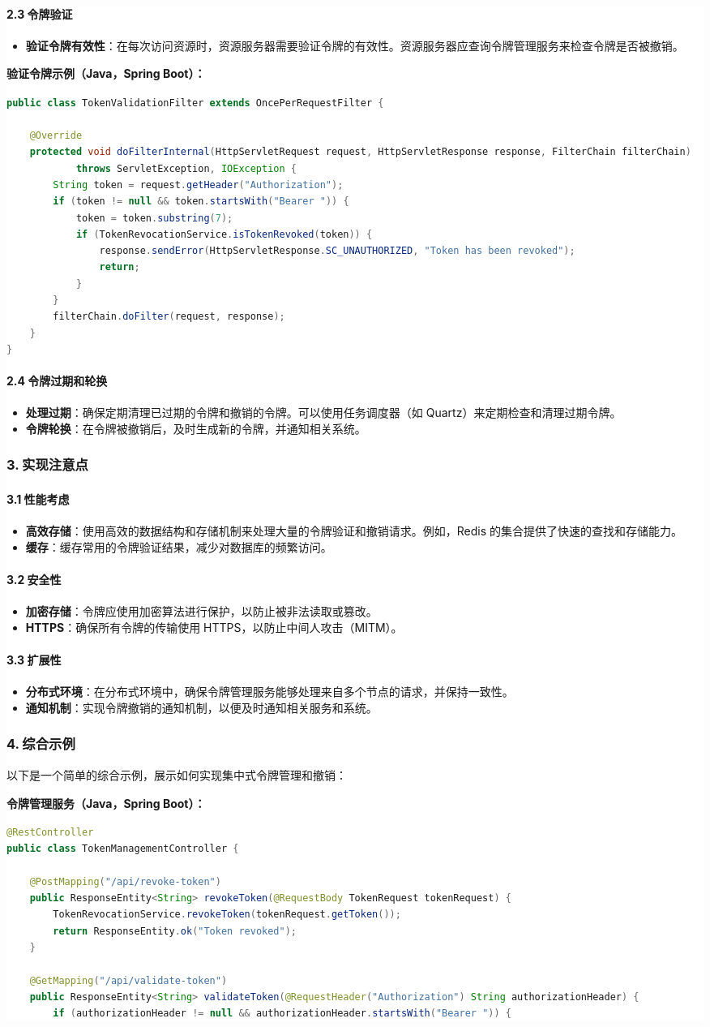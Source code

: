 #### 2.3 令牌验证

- **验证令牌有效性**：在每次访问资源时，资源服务器需要验证令牌的有效性。资源服务器应查询令牌管理服务来检查令牌是否被撤销。

**验证令牌示例（Java，Spring Boot）：**

```java
public class TokenValidationFilter extends OncePerRequestFilter {

    @Override
    protected void doFilterInternal(HttpServletRequest request, HttpServletResponse response, FilterChain filterChain)
            throws ServletException, IOException {
        String token = request.getHeader("Authorization");
        if (token != null && token.startsWith("Bearer ")) {
            token = token.substring(7);
            if (TokenRevocationService.isTokenRevoked(token)) {
                response.sendError(HttpServletResponse.SC_UNAUTHORIZED, "Token has been revoked");
                return;
            }
        }
        filterChain.doFilter(request, response);
    }
}
```

#### 2.4 令牌过期和轮换

- **处理过期**：确保定期清理已过期的令牌和撤销的令牌。可以使用任务调度器（如 Quartz）来定期检查和清理过期令牌。
- **令牌轮换**：在令牌被撤销后，及时生成新的令牌，并通知相关系统。

### 3. **实现注意点**

#### 3.1 性能考虑

- **高效存储**：使用高效的数据结构和存储机制来处理大量的令牌验证和撤销请求。例如，Redis 的集合提供了快速的查找和存储能力。
- **缓存**：缓存常用的令牌验证结果，减少对数据库的频繁访问。

#### 3.2 安全性

- **加密存储**：令牌应使用加密算法进行保护，以防止被非法读取或篡改。
- **HTTPS**：确保所有令牌的传输使用 HTTPS，以防止中间人攻击（MITM）。

#### 3.3 扩展性

- **分布式环境**：在分布式环境中，确保令牌管理服务能够处理来自多个节点的请求，并保持一致性。
- **通知机制**：实现令牌撤销的通知机制，以便及时通知相关服务和系统。

### 4. **综合示例**

以下是一个简单的综合示例，展示如何实现集中式令牌管理和撤销：

**令牌管理服务（Java，Spring Boot）：**

```java
@RestController
public class TokenManagementController {

    @PostMapping("/api/revoke-token")
    public ResponseEntity<String> revokeToken(@RequestBody TokenRequest tokenRequest) {
        TokenRevocationService.revokeToken(tokenRequest.getToken());
        return ResponseEntity.ok("Token revoked");
    }

    @GetMapping("/api/validate-token")
    public ResponseEntity<String> validateToken(@RequestHeader("Authorization") String authorizationHeader) {
        if (authorizationHeader != null && authorizationHeader.startsWith("Bearer ")) {
```